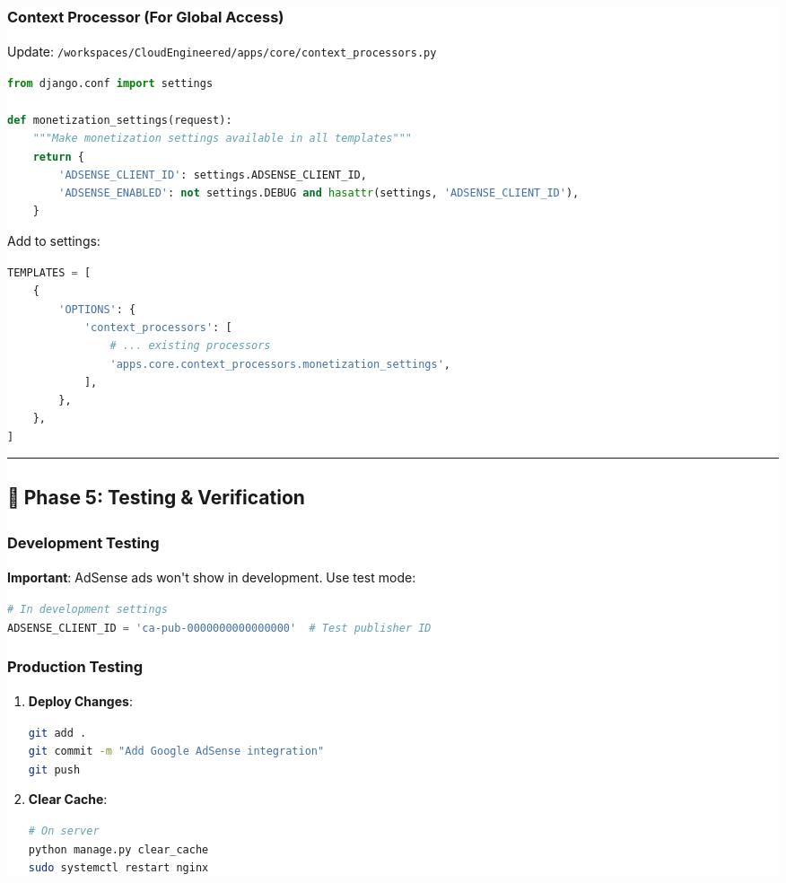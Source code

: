 ### Context Processor (For Global Access)

Update: `/workspaces/CloudEngineered/apps/core/context_processors.py`

```python
from django.conf import settings

def monetization_settings(request):
    """Make monetization settings available in all templates"""
    return {
        'ADSENSE_CLIENT_ID': settings.ADSENSE_CLIENT_ID,
        'ADSENSE_ENABLED': not settings.DEBUG and hasattr(settings, 'ADSENSE_CLIENT_ID'),
    }
```

Add to settings:

```python
TEMPLATES = [
    {
        'OPTIONS': {
            'context_processors': [
                # ... existing processors
                'apps.core.context_processors.monetization_settings',
            ],
        },
    },
]
```

---

## 🧪 Phase 5: Testing & Verification

### Development Testing

**Important**: AdSense ads won't show in development. Use test mode:

```python
# In development settings
ADSENSE_CLIENT_ID = 'ca-pub-0000000000000000'  # Test publisher ID
```

### Production Testing

1. **Deploy Changes**:
   ```bash
   git add .
   git commit -m "Add Google AdSense integration"
   git push
   ```

2. **Clear Cache**:
   ```bash
   # On server
   python manage.py clear_cache
   sudo systemctl restart nginx
   ```
